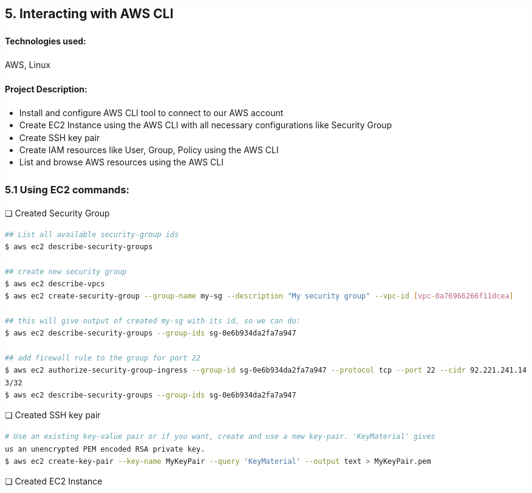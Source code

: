 ## 5. Interacting with AWS CLI

#### Technologies used:
AWS, Linux

#### Project Description:

- Install and configure AWS CLI tool to connect to our AWS account
- Create EC2 Instance using the AWS CLI with all necessary configurations like Security Group
- Create SSH key pair
- Create IAM resources like User, Group, Policy using the AWS CLI
- List and browse AWS resources using the AWS CLI

### 5.1 Using EC2 commands:

❏ Created Security Group

``` bash
## List all available security-group ids
$ aws ec2 describe-security-groups

## create new security group
$ aws ec2 describe-vpcs
$ aws ec2 create-security-group --group-name my-sg --description "My security group" --vpc-id [vpc-0a76966266f11dcea]

## this will give output of created my-sg with its id, so we can do:
$ aws ec2 describe-security-groups --group-ids sg-0e6b934da2fa7a947

## add firewall rule to the group for port 22
$ aws ec2 authorize-security-group-ingress --group-id sg-0e6b934da2fa7a947 --protocol tcp --port 22 --cidr 92.221.241.143/32
$ aws ec2 describe-security-groups --group-ids sg-0e6b934da2fa7a947
```

❏ Created SSH key pair

``` bash
# Use an existing key-value pair or if you want, create and use a new key-pair. 'KeyMaterial' gives
us an unencrypted PEM encoded RSA private key.
$ aws ec2 create-key-pair --key-name MyKeyPair --query 'KeyMaterial' --output text > MyKeyPair.pem
```

❏ Created EC2 Instance

